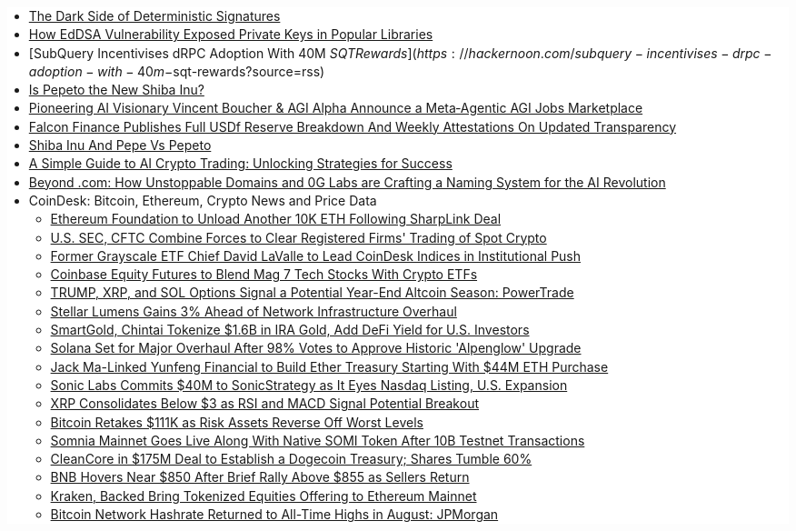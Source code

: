   - [The Dark Side of Deterministic Signatures](https://hackernoon.com/the-dark-side-of-deterministic-signatures?source=rss)
  - [How EdDSA Vulnerability Exposed Private Keys in Popular Libraries](https://hackernoon.com/how-eddsa-vulnerability-exposed-private-keys-in-popular-libraries?source=rss)
  - [SubQuery Incentivises dRPC Adoption With 40M $SQT Rewards](https://hackernoon.com/subquery-incentivises-drpc-adoption-with-40m-$sqt-rewards?source=rss)
  - [Is Pepeto the New Shiba Inu?](https://hackernoon.com/is-pepeto-the-new-shiba-inu?source=rss)
  - [Pioneering AI Visionary Vincent Boucher & AGI Alpha Announce a Meta‑Agentic AGI Jobs Marketplace](https://hackernoon.com/pioneering-ai-visionary-vincent-boucher-and-agi-alpha-announce-a-metaagentic-agi-jobs-marketplace-pla?source=rss)
  - [Falcon Finance Publishes Full USDf Reserve Breakdown And Weekly Attestations On Updated Transparency](https://hackernoon.com/falcon-finance-publishes-full-usdf-reserve-breakdown-and-weekly-attestations-on-updated-transparency?source=rss)
  - [Shiba Inu And Pepe Vs Pepeto](https://hackernoon.com/shiba-inu-and-pepe-vs-pepeto?source=rss)
  - [A Simple Guide to AI Crypto Trading: Unlocking Strategies for Success](https://hackernoon.com/a-simple-guide-to-ai-crypto-trading-unlocking-strategies-for-success?source=rss)
  - [Beyond .com: How Unstoppable Domains and 0G Labs are Crafting a Naming System for the AI Revolution](https://hackernoon.com/beyond-com-how-unstoppable-domains-and-0g-labs-are-crafting-a-naming-system-for-the-ai-revolution?source=rss)
- CoinDesk: Bitcoin, Ethereum, Crypto News and Price Data
  - [Ethereum Foundation to Unload Another 10K ETH Following SharpLink Deal](https://www.coindesk.com/tech/2025/09/02/ethereum-foundation-unloads-another-10k-eth-following-sharplink-deal)
  - [U.S. SEC, CFTC Combine Forces to Clear Registered Firms' Trading of Spot Crypto](https://www.coindesk.com/policy/2025/09/02/u-s-sec-cftc-combine-forces-to-clear-registered-firms-trading-of-spot-crypto)
  - [Former Grayscale ETF Chief David LaValle to Lead CoinDesk Indices in Institutional Push](https://www.coindesk.com/business/2025/09/02/former-grayscale-etf-chief-david-lavalle-to-lead-coindesk-indices-in-institutional-push)
  - [Coinbase Equity Futures to Blend Mag 7 Tech Stocks With Crypto ETFs](https://www.coindesk.com/markets/2025/09/02/new-coinbase-futures-blend-mag-7-tech-stocks-with-crypto-etfs)
  - [TRUMP, XRP, and SOL Options Signal a Potential Year-End Altcoin Season: PowerTrade](https://www.coindesk.com/markets/2025/09/02/trump-xrp-and-sol-options-signal-a-potential-year-end-altcoin-season-powertrade)
  - [Stellar Lumens Gains 3% Ahead of Network Infrastructure Overhaul](https://www.coindesk.com/markets/2025/09/02/stellar-lumens-gains-3-ahead-of-network-infrastructure-overhaul)
  - [SmartGold, Chintai Tokenize $1.6B in IRA Gold, Add DeFi Yield for U.S. Investors](https://www.coindesk.com/business/2025/09/02/smartgold-chintai-tokenize-usd1-6b-in-ira-gold-add-defi-yield-for-u-s-investors)
  - [Solana Set for Major Overhaul After 98% Votes to Approve Historic 'Alpenglow' Upgrade](https://www.coindesk.com/tech/2025/09/02/solana-set-for-major-overhaul-after-98-votes-to-approve-historic-alpenglow-upgrade)
  - [Jack Ma-Linked Yunfeng Financial to Build Ether Treasury Starting With $44M ETH Purchase](https://www.coindesk.com/business/2025/09/02/jack-ma-linked-yunfeng-financial-to-build-ether-treasury-starting-with-usd44m-eth-purchase)
  - [Sonic Labs Commits $40M to SonicStrategy as It Eyes Nasdaq Listing, U.S. Expansion](https://www.coindesk.com/business/2025/09/02/sonic-labs-commits-usd40m-to-sonicstrategy-as-it-eyes-nasdaq-listing-u-s-expansion)
  - [XRP Consolidates Below $3 as RSI and MACD Signal Potential Breakout](https://www.coindesk.com/markets/2025/09/02/xrp-consolidates-below-usd3-as-rsi-and-macd-signal-potential-breakout)
  - [Bitcoin Retakes $111K as Risk Assets Reverse Off Worst Levels](https://www.coindesk.com/markets/2025/09/02/bitcoin-retakes-usd111k-as-risk-assets-reverse-off-worst-levels)
  - [Somnia Mainnet Goes Live Along With Native SOMI Token After 10B Testnet Transactions](https://www.coindesk.com/business/2025/09/02/somnia-mainnet-goes-live-along-with-native-somi-token-after-10b-testnet-transactions)
  - [CleanCore in $175M Deal to Establish a Dogecoin Treasury; Shares Tumble 60%](https://www.coindesk.com/business/2025/09/02/cleancore-in-usd175m-deal-to-establish-a-dogecoin-treasury-shares-tumble-60)
  - [BNB Hovers Near $850 After Brief Rally Above $855 as Sellers Return](https://www.coindesk.com/markets/2025/09/02/bnb-hovers-near-usd850-after-brief-rally-above-usd855-as-sellers-return)
  - [Kraken, Backed Bring Tokenized Equities Offering to Ethereum Mainnet](https://www.coindesk.com/business/2025/09/02/kraken-backed-bring-tokenized-equities-offering-to-ethereum-mainnet)
  - [Bitcoin Network Hashrate Returned to All-Time Highs in August: JPMorgan](https://www.coindesk.com/markets/2025/09/02/bitcoin-network-hashrate-returned-to-all-time-highs-in-august-jpmorgan)